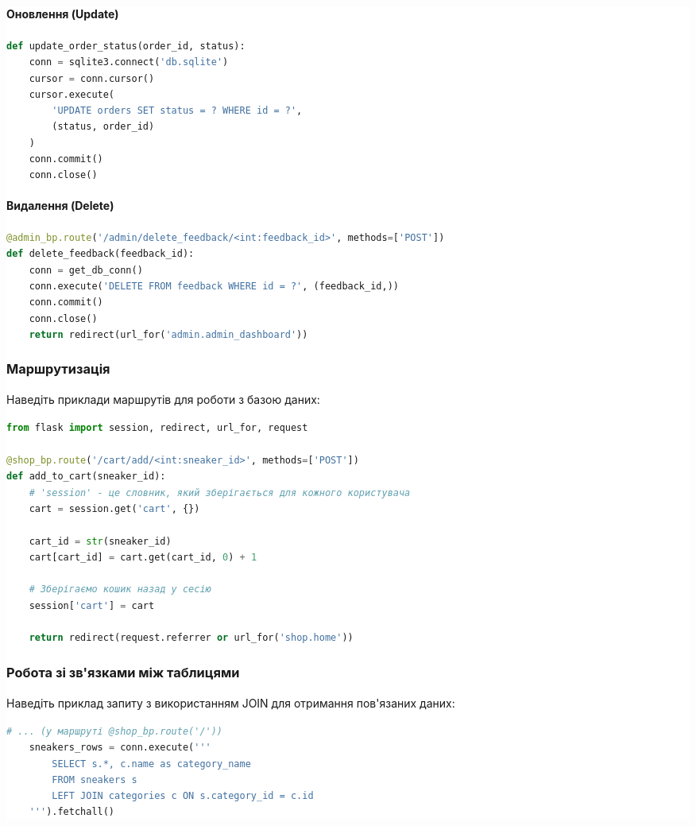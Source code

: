 #### Оновлення (Update)

```python
def update_order_status(order_id, status):
    conn = sqlite3.connect('db.sqlite')
    cursor = conn.cursor()
    cursor.execute(
        'UPDATE orders SET status = ? WHERE id = ?',
        (status, order_id)
    )
    conn.commit()
    conn.close()
```

#### Видалення (Delete)

```python
@admin_bp.route('/admin/delete_feedback/<int:feedback_id>', methods=['POST'])
def delete_feedback(feedback_id):
    conn = get_db_conn()
    conn.execute('DELETE FROM feedback WHERE id = ?', (feedback_id,))
    conn.commit()
    conn.close()
    return redirect(url_for('admin.admin_dashboard'))
```

### Маршрутизація

Наведіть приклади маршрутів для роботи з базою даних:

```python
from flask import session, redirect, url_for, request

@shop_bp.route('/cart/add/<int:sneaker_id>', methods=['POST'])
def add_to_cart(sneaker_id):
    # 'session' - це словник, який зберігається для кожного користувача
    cart = session.get('cart', {})
    
    cart_id = str(sneaker_id) 
    cart[cart_id] = cart.get(cart_id, 0) + 1
    
    # Зберігаємо кошик назад у сесію
    session['cart'] = cart
    
    return redirect(request.referrer or url_for('shop.home'))
```

### Робота зі зв'язками між таблицями

Наведіть приклад запиту з використанням JOIN для отримання пов'язаних даних:

```python
# ... (у маршруті @shop_bp.route('/'))
    sneakers_rows = conn.execute('''
        SELECT s.*, c.name as category_name 
        FROM sneakers s
        LEFT JOIN categories c ON s.category_id = c.id
    ''').fetchall()
```
